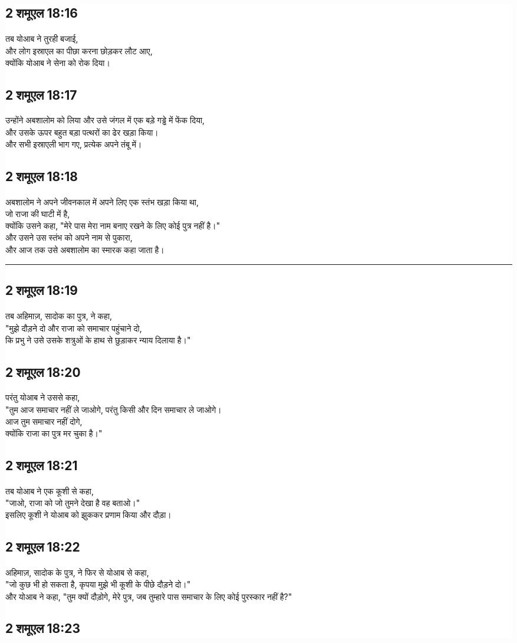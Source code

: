 ## 2 शमूएल 18:16

तब योआब ने तुरही बजाई,  
और लोग इस्राएल का पीछा करना छोड़कर लौट आए,  
क्योंकि योआब ने सेना को रोक दिया।

## 2 शमूएल 18:17

उन्होंने अबशालोम को लिया और उसे जंगल में एक बड़े गड्ढे में फेंक दिया,  
और उसके ऊपर बहुत बड़ा पत्थरों का ढेर खड़ा किया।  
और सभी इस्राएली भाग गए, प्रत्येक अपने तंबू में।

## 2 शमूएल 18:18

अबशालोम ने अपने जीवनकाल में अपने लिए एक स्तंभ खड़ा किया था,  
जो राजा की घाटी में है,  
क्योंकि उसने कहा, "मेरे पास मेरा नाम बनाए रखने के लिए कोई पुत्र नहीं है।"  
और उसने उस स्तंभ को अपने नाम से पुकारा,  
और आज तक उसे अबशालोम का स्मारक कहा जाता है।

---

## 2 शमूएल 18:19

तब अहिमाज़, सादोक का पुत्र, ने कहा,  
"मुझे दौड़ने दो और राजा को समाचार पहुंचाने दो,  
कि प्रभु ने उसे उसके शत्रुओं के हाथ से छुड़ाकर न्याय दिलाया है।"

## 2 शमूएल 18:20

परंतु योआब ने उससे कहा,  
"तुम आज समाचार नहीं ले जाओगे, परंतु किसी और दिन समाचार ले जाओगे।  
आज तुम समाचार नहीं दोगे,  
क्योंकि राजा का पुत्र मर चुका है।"

## 2 शमूएल 18:21

तब योआब ने एक कूशी से कहा,  
"जाओ, राजा को जो तुमने देखा है वह बताओ।"  
इसलिए कूशी ने योआब को झुककर प्रणाम किया और दौड़ा।

## 2 शमूएल 18:22

अहिमाज़, सादोक के पुत्र, ने फिर से योआब से कहा,  
"जो कुछ भी हो सकता है, कृपया मुझे भी कूशी के पीछे दौड़ने दो।"  
और योआब ने कहा, "तुम क्यों दौड़ोगे, मेरे पुत्र, जब तुम्हारे पास समाचार के लिए कोई पुरस्कार नहीं है?"

## 2 शमूएल 18:23
